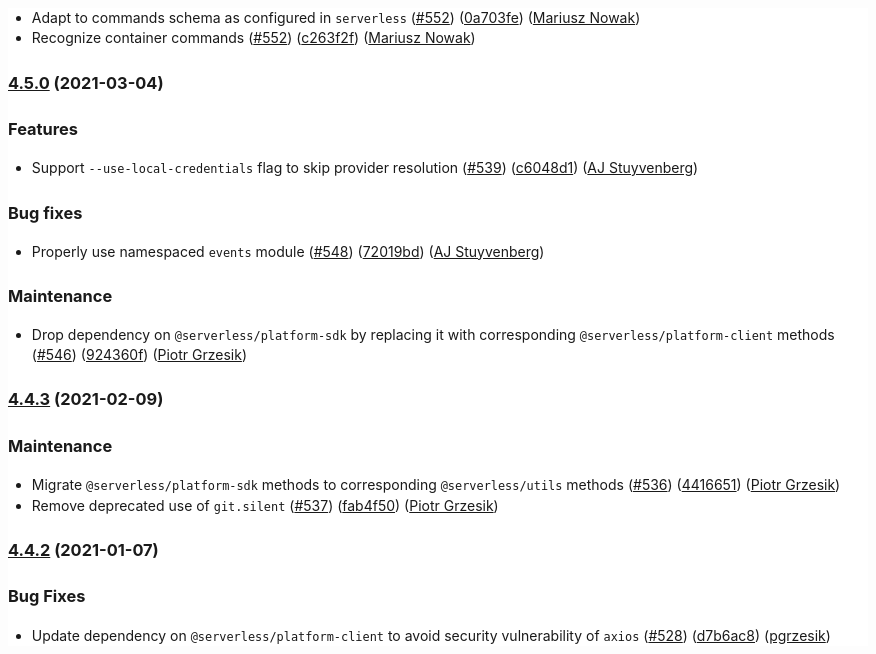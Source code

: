- Adapt to commands schema as configured in `serverless` ([#552](https://github.com/serverless/enterprise-plugin/pull/552)) ([0a703fe](https://github.com/serverless/enterprise-plugin/commit/0a703fe5b49e783748a3f220f0d30b698561da06)) ([Mariusz Nowak](https://github.com/medikoo))
- Recognize container commands ([#552](https://github.com/serverless/enterprise-plugin/pull/552)) ([c263f2f](https://github.com/serverless/enterprise-plugin/commit/c263f2f1f4a347bd33dc4b3daf717d56b83dfc33)) ([Mariusz Nowak](https://github.com/medikoo))

### [4.5.0](https://github.com/serverless/enterprise-plugin/compare/v4.4.3...v4.5.0) (2021-03-04)

### Features

- Support `--use-local-credentials` flag to skip provider resolution ([#539](https://github.com/serverless/enterprise-plugin/pull/539)) ([c6048d1](https://github.com/serverless/enterprise-plugin/commit/c6048d162597441f0ad3e2c35509a3f00805c20e)) ([AJ Stuyvenberg](https://github.com/astuyve))

### Bug fixes

- Properly use namespaced `events` module ([#548](https://github.com/serverless/enterprise-plugin/pull/548)) ([72019bd](https://github.com/serverless/enterprise-plugin/commit/72019bd3d2657f3a558972d37772d0fc4379d9fa)) ([AJ Stuyvenberg](https://github.com/astuyve))

### Maintenance

- Drop dependency on `@serverless/platform-sdk` by replacing it with corresponding `@serverless/platform-client` methods ([#546](https://github.com/serverless/enterprise-plugin/pull/546)) ([924360f](https://github.com/serverless/enterprise-plugin/pull/546/commits/924360f7067d713bb6678af58709ee0cc1a4d9ab)) ([Piotr Grzesik](https://github.com/pgrzesik))

### [4.4.3](https://github.com/serverless/enterprise-plugin/compare/v4.4.2...v4.4.3) (2021-02-09)

### Maintenance

- Migrate `@serverless/platform-sdk` methods to corresponding `@serverless/utils` methods ([#536](https://github.com/serverless/enterprise-plugin/pull/536)) ([4416651](https://github.com/serverless/enterprise-plugin/commit/4416651c965c4d5a0ef98db41032fc87c8539852)) ([Piotr Grzesik](https://github.com/pgrzesik))
- Remove deprecated use of `git.silent` ([#537](https://github.com/serverless/enterprise-plugin/pull/537)) ([fab4f50](https://github.com/serverless/enterprise-plugin/commit/fab4f50733aa9ccbd90c4b4cc2d51d0843ac3be2)) ([Piotr Grzesik](https://github.com/pgrzesik))

### [4.4.2](https://github.com/serverless/enterprise-plugin/compare/v4.4.1...v4.4.2) (2021-01-07)

### Bug Fixes

- Update dependency on `@serverless/platform-client` to avoid security vulnerability of `axios` ([#528](https://github.com/serverless/enterprise-plugin/pull/528)) ([d7b6ac8](https://github.com/serverless/enterprise-plugin/pull/528/commits/d7b6ac8175dd13cf8134225b11031367a52fb165)) ([pgrzesik](https://github.com/pgrzesik))
